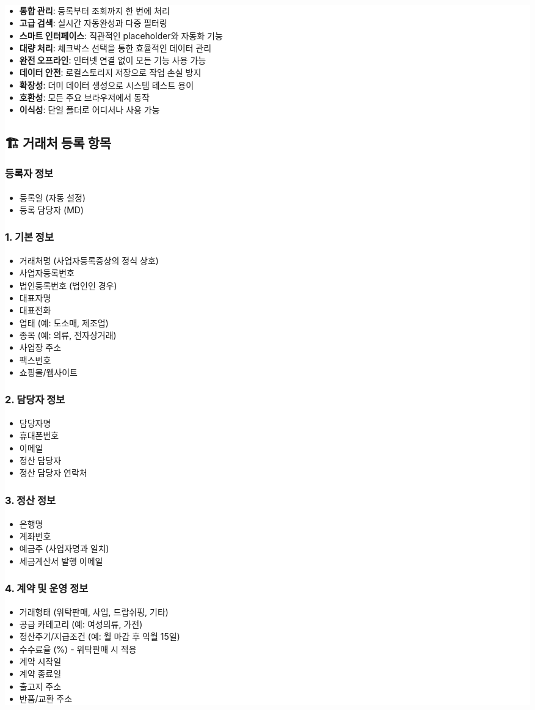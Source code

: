 - **통합 관리**: 등록부터 조회까지 한 번에 처리
- **고급 검색**: 실시간 자동완성과 다중 필터링
- **스마트 인터페이스**: 직관적인 placeholder와 자동화 기능
- **대량 처리**: 체크박스 선택을 통한 효율적인 데이터 관리
- **완전 오프라인**: 인터넷 연결 없이 모든 기능 사용 가능
- **데이터 안전**: 로컬스토리지 저장으로 작업 손실 방지
- **확장성**: 더미 데이터 생성으로 시스템 테스트 용이
- **호환성**: 모든 주요 브라우저에서 동작
- **이식성**: 단일 폴더로 어디서나 사용 가능

## 🏗️ 거래처 등록 항목

### 등록자 정보
- 등록일 (자동 설정)
- 등록 담당자 (MD)

### 1. 기본 정보
- 거래처명 (사업자등록증상의 정식 상호)
- 사업자등록번호
- 법인등록번호 (법인인 경우)
- 대표자명
- 대표전화
- 업태 (예: 도소매, 제조업)
- 종목 (예: 의류, 전자상거래)
- 사업장 주소
- 팩스번호
- 쇼핑몰/웹사이트

### 2. 담당자 정보
- 담당자명
- 휴대폰번호
- 이메일
- 정산 담당자
- 정산 담당자 연락처

### 3. 정산 정보
- 은행명
- 계좌번호
- 예금주 (사업자명과 일치)
- 세금계산서 발행 이메일

### 4. 계약 및 운영 정보
- 거래형태 (위탁판매, 사입, 드랍쉬핑, 기타)
- 공급 카테고리 (예: 여성의류, 가전)
- 정산주기/지급조건 (예: 월 마감 후 익월 15일)
- 수수료율 (%) - 위탁판매 시 적용
- 계약 시작일
- 계약 종료일
- 출고지 주소
- 반품/교환 주소
